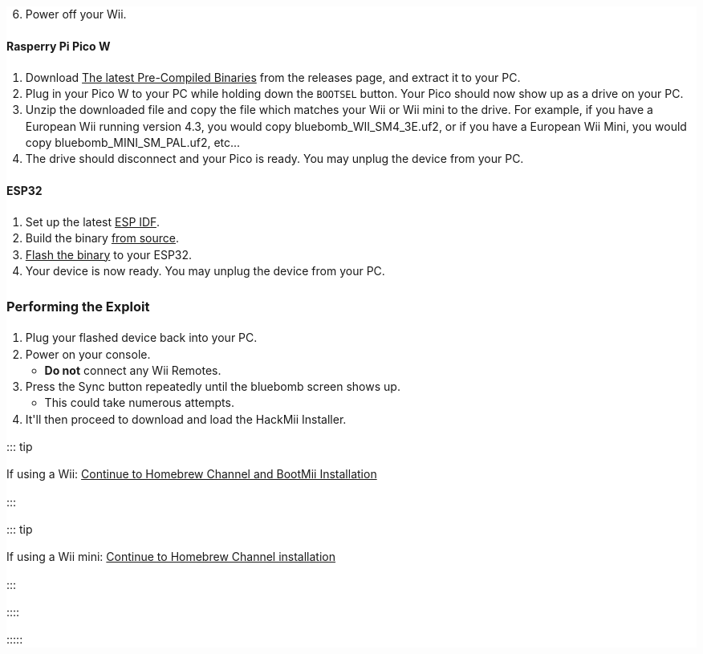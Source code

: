 6. Power off your Wii.

#### Rasperry Pi Pico W

1. Download [The latest Pre-Compiled Binaries](https://github.com/GaryOderNichts/bluebomb_micro/releases) from the releases page, and extract it to your PC.
2. Plug in your Pico W to your PC while holding down the `BOOTSEL` button. Your Pico should now show up as a drive on your PC.
3. Unzip the downloaded file and copy the file which matches your Wii or Wii mini to the drive. For example, if you have a European Wii running version 4.3, you would copy bluebomb_WII_SM4_3E.uf2, or if you have a European Wii Mini, you would copy bluebomb_MINI_SM_PAL.uf2, etc...
4. The drive should disconnect and your Pico is ready. You may unplug the device from your PC.

#### ESP32

1. Set up the latest [ESP IDF](https://docs.espressif.com/projects/esp-idf/en/stable/esp32/get-started/index.html).
2. Build the binary [from source](https://github.com/GaryOderNichts/bluebomb_micro/tree/main/ports/esp32#building-from-source).
3. [Flash the binary](https://github.com/GaryOderNichts/bluebomb_micro/tree/main/ports/esp32#flashing) to your ESP32.
4. Your device is now ready. You may unplug the device from your PC.

### Performing the Exploit

1. Plug your flashed device back into your PC.
2. Power on your console.
   - **Do not** connect any Wii Remotes.
3. Press the Sync button repeatedly until the bluebomb screen shows up.
   - This could take numerous attempts.
4. It'll then proceed to download and load the HackMii Installer.

::: tip

If using a Wii: [Continue to Homebrew Channel and BootMii Installation](hbc)

:::

::: tip

If using a Wii mini: [Continue to Homebrew Channel installation](hbc-mini)

:::

::::

:::::

